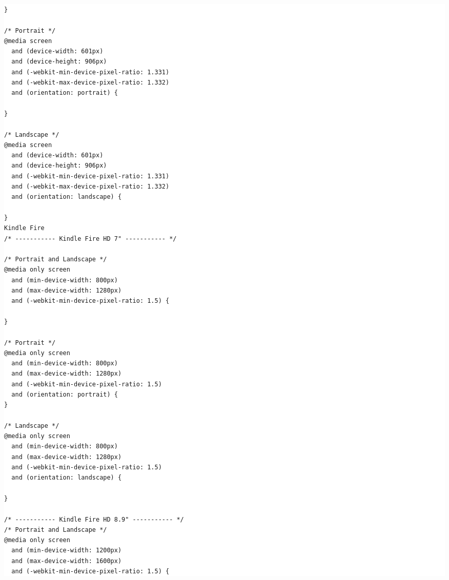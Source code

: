 	}
	 
	/* Portrait */
	@media screen 
	  and (device-width: 601px) 
	  and (device-height: 906px) 
	  and (-webkit-min-device-pixel-ratio: 1.331) 
	  and (-webkit-max-device-pixel-ratio: 1.332) 
	  and (orientation: portrait) {
	 
	}
	 
	/* Landscape */
	@media screen 
	  and (device-width: 601px) 
	  and (device-height: 906px) 
	  and (-webkit-min-device-pixel-ratio: 1.331) 
	  and (-webkit-max-device-pixel-ratio: 1.332) 
	  and (orientation: landscape) {
	 
	}
	Kindle Fire
	/* ----------- Kindle Fire HD 7" ----------- */
	 
	/* Portrait and Landscape */
	@media only screen 
	  and (min-device-width: 800px) 
	  and (max-device-width: 1280px) 
	  and (-webkit-min-device-pixel-ratio: 1.5) {
	 
	}
	 
	/* Portrait */
	@media only screen 
	  and (min-device-width: 800px) 
	  and (max-device-width: 1280px) 
	  and (-webkit-min-device-pixel-ratio: 1.5) 
	  and (orientation: portrait) {
	}
	 
	/* Landscape */
	@media only screen 
	  and (min-device-width: 800px) 
	  and (max-device-width: 1280px) 
	  and (-webkit-min-device-pixel-ratio: 1.5) 
	  and (orientation: landscape) {
	 
	}
	 
	/* ----------- Kindle Fire HD 8.9" ----------- */
	/* Portrait and Landscape */
	@media only screen 
	  and (min-device-width: 1200px) 
	  and (max-device-width: 1600px) 
	  and (-webkit-min-device-pixel-ratio: 1.5) {
	 